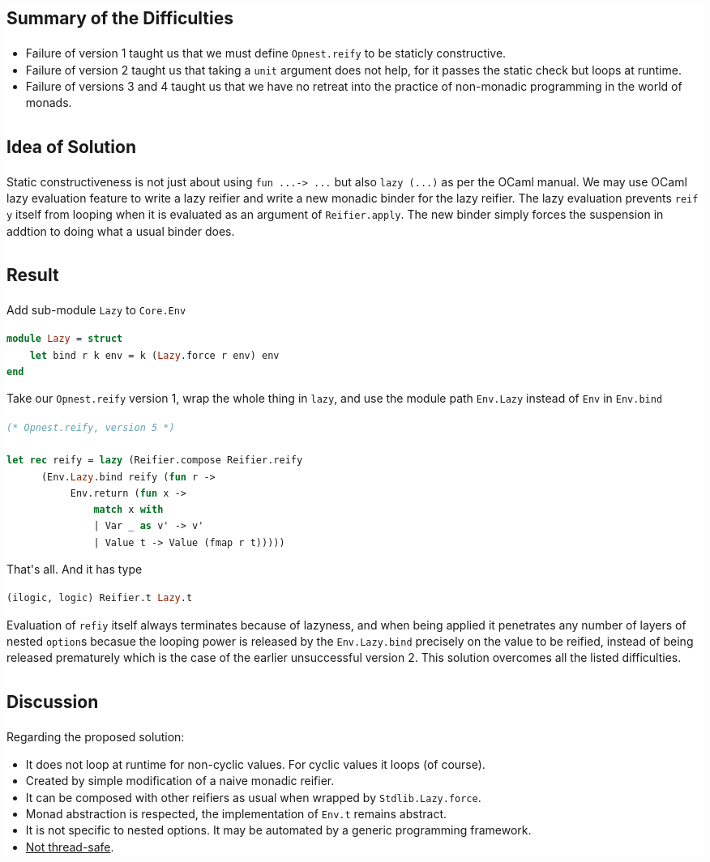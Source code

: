 ## Summary of the Difficulties

- Failure of version 1 taught us that we must define `Opnest.reify` to be staticly constructive.
- Failure of version 2 taught us that taking a `unit` argument does not help, for it passes the static check but loops at runtime.
- Failure of versions 3 and 4 taught us that we have no retreat into the practice of non-monadic programming in the world of monads.  

## Idea of Solution

Static constructiveness is not just about using `fun ...-> ...` but also `lazy (...)` as per the OCaml manual. We may use OCaml lazy evaluation feature to write a lazy reifier and write a new monadic binder for the lazy reifier. The lazy evaluation prevents `reify` itself from looping when it is evaluated as an argument of `Reifier.apply`. The new binder simply forces the suspension in addtion to doing what a usual binder does. 

## Result

Add sub-module `Lazy` to `Core.Env`

```ocaml
module Lazy = struct
    let bind r k env = k (Lazy.force r env) env
end
```
Take our `Opnest.reify` version 1, wrap the whole thing in `lazy`, and use the module path `Env.Lazy` instead of `Env` in `Env.bind`

```ocaml
(* Opnest.reify, version 5 *)

let rec reify = lazy (Reifier.compose Reifier.reify 
      (Env.Lazy.bind reify (fun r ->
           Env.return (fun x ->
               match x with
               | Var _ as v' -> v'
               | Value t -> Value (fmap r t))))) 
```
That's all. And it has type 
```ocaml
(ilogic, logic) Reifier.t Lazy.t
```
Evaluation of `refiy` itself always terminates because of lazyness, and when being applied it penetrates any number of layers of nested `option`s becasue the looping power is released by the `Env.Lazy.bind` precisely on the value to be reified, instead of being released prematurely which is the case of the earlier unsuccessful version 2. This solution overcomes all the listed difficulties.
 
## Discussion 

Regarding the proposed solution: 

- It does not loop at runtime for non-cyclic values. For cyclic values it loops (of course).
- Created by simple modification of a naive monadic reifier.
- It can be composed with other reifiers as usual when wrapped by `Stdlib.Lazy.force`.
- Monad abstraction is respected, the implementation of `Env.t` remains abstract.
- It is not specific to nested options. It may be automated by a generic programming framework.
- [Not thread-safe](https://ocaml.org/releases/4.11/htmlman/libref/Lazy.html).
